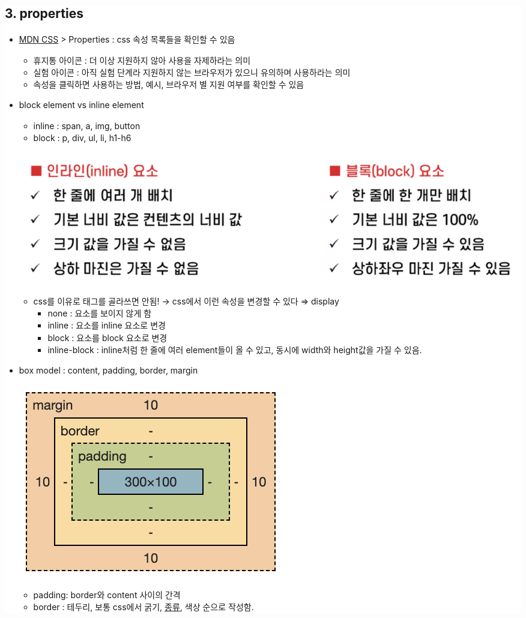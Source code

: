 ## 3. properties

- [MDN CSS](https://developer.mozilla.org/ko/docs/Web/CSS/Reference) > Properties : css 속성 목록들을 확인할 수 있음
    - 휴지통 아이콘 : 더 이상 지원하지 않아 사용을 자제하라는 의미
    - 실험 아이콘 : 아직 실험 단계라 지원하지 않는 브라우저가 있으니 유의하며 사용하라는 의미
    - 속성을 클릭하면 사용하는 방법, 예시, 브라우저 별 지원 여부를 확인할 수 있음

- block element vs inline element
    - inline : span, a, img, button
    - block : p, div, ul, li, h1-h6
    
    ![Untitled](rdme_images/Untitled%203.png)
    
    - css를 이유로 태그를 골라쓰면 안됨! → css에서 이런 속성을 변경할 수 있다 ⇒ display
        - none : 요소를 보이지 않게 함
        - inline : 요소를 inline 요소로 변경
        - block : 요소를 block 요소로 변경
        - inline-block : inline처럼 한 줄에 여러 element들이 올 수 있고, 동시에 width와 height값을 가질 수 있음.
    
- box model : content, padding, border, margin
    
    ![Untitled](rdme_images/Untitled%204.png)
    
    - padding: border와 content 사이의 간격
    - border : 테두리, 보통 css에서 굵기, [종류](https://developer.mozilla.org/ko/docs/Web/CSS/border-style), 색상 순으로 작성함.
        